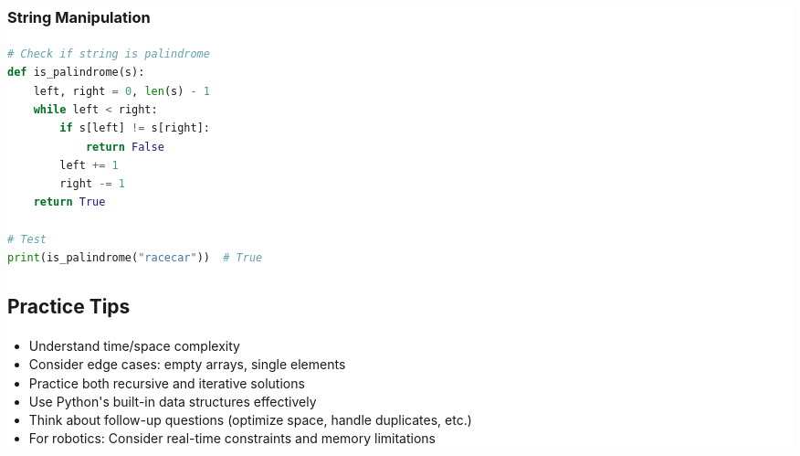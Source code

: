 ### String Manipulation
```python
# Check if string is palindrome
def is_palindrome(s):
    left, right = 0, len(s) - 1
    while left < right:
        if s[left] != s[right]:
            return False
        left += 1
        right -= 1
    return True

# Test
print(is_palindrome("racecar"))  # True
```

## Practice Tips
- Understand time/space complexity
- Consider edge cases: empty arrays, single elements
- Practice both recursive and iterative solutions
- Use Python's built-in data structures effectively
- Think about follow-up questions (optimize space, handle duplicates, etc.)
- For robotics: Consider real-time constraints and memory limitations
